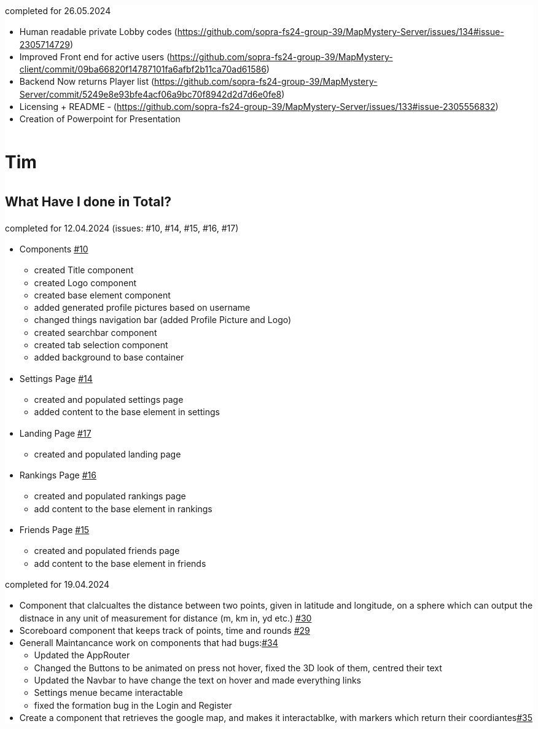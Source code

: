 completed for 26.05.2024
- Human readable private Lobby codes (https://github.com/sopra-fs24-group-39/MapMystery-Server/issues/134#issue-2305714729)
- Improved Front end for active users (https://github.com/sopra-fs24-group-39/MapMystery-client/commit/09ba66820f14787101fa6afbf2b11ca70ad61586)
- Backend Now returns Player list (https://github.com/sopra-fs24-group-39/MapMystery-Server/commit/5249e8e93bfe4acf06a9bc70f8942d2d7d6e0fe8)
- Licensing + README - (https://github.com/sopra-fs24-group-39/MapMystery-Server/issues/133#issue-2305556832)
- Creation of Powerpoint for Presentation

# Tim
## What Have I done in Total?

completed for  12.04.2024
(issues: #10, #14, #15, #16, #17)
- Components [#10](https://github.com/sopra-fs24-group-39/MapMystery-client/issues/10)
    - created Title component
    - created Logo component
    - created base element component
    - added generated profile pictures based on username
    - changed things navigation bar (added Profile Picture and Logo)
    - created searchbar component
    - created tab selection component
    - added background to base container
- Settings Page [#14](https://github.com/sopra-fs24-group-39/MapMystery-client/issues/14)
    - created and populated settings page
    - added content to the base element in settings

- Landing Page [#17](https://github.com/sopra-fs24-group-39/MapMystery-client/issues/17)
    - created and populated landing page

- Rankings Page [#16](https://github.com/sopra-fs24-group-39/MapMystery-client/issues/16)
    - created and populated rankings page
    - add content to the base element in rankings

- Friends Page [#15](https://github.com/sopra-fs24-group-39/MapMystery-client/issues/15)
    - created and populated friends page
    - add content to the base element in friends

completed for 19.04.2024
- Component that clalcualtes the distance between two points, given in latitude and longitude, on a sphere which can output the distnace in any unit of measurement for distance (m, km in, yd etc.) [#30](https://github.com/sopra-fs24-group-39/MapMystery-client/issues/30)
- Scoreboard component that keeps track of points, time and rounds [#29](https://github.com/sopra-fs24-group-39/MapMystery-client/issues/29)
- Generall Maintancance work on components that had bugs:[#34](https://github.com/sopra-fs24-group-39/MapMystery-client/issues/34)
    - Updated the AppRouter
    - Changed the Buttons to be animated on press not hover, fixed the 3D look of them, centred their text
    - Updated the Navbar to have change the text on hover and made everything links
    - Settings menue became interactable
    - fixed the formation bug in the Login and Register
- Create a component that retrieves the google map, and makes it interactablke, with markers which return their coordiantes[#35](https://github.com/sopra-fs24-group-39/MapMystery-client/issues/35)
